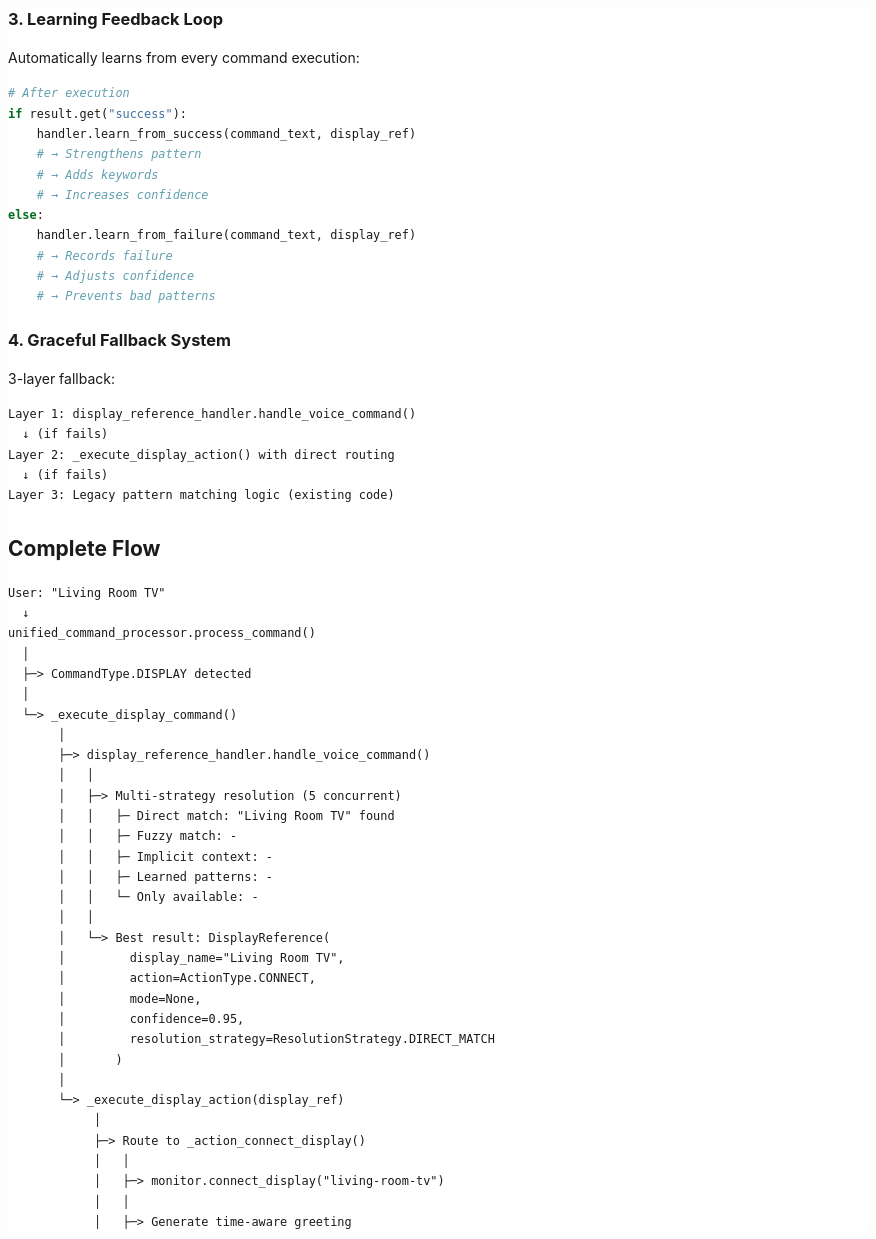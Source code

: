 ### 3. **Learning Feedback Loop**

Automatically learns from every command execution:

```python
# After execution
if result.get("success"):
    handler.learn_from_success(command_text, display_ref)
    # → Strengthens pattern
    # → Adds keywords
    # → Increases confidence
else:
    handler.learn_from_failure(command_text, display_ref)
    # → Records failure
    # → Adjusts confidence
    # → Prevents bad patterns
```

### 4. **Graceful Fallback System**

3-layer fallback:

```
Layer 1: display_reference_handler.handle_voice_command()
  ↓ (if fails)
Layer 2: _execute_display_action() with direct routing
  ↓ (if fails)
Layer 3: Legacy pattern matching logic (existing code)
```

## Complete Flow

```
User: "Living Room TV"
  ↓
unified_command_processor.process_command()
  │
  ├─> CommandType.DISPLAY detected
  │
  └─> _execute_display_command()
       │
       ├─> display_reference_handler.handle_voice_command()
       │   │
       │   ├─> Multi-strategy resolution (5 concurrent)
       │   │   ├─ Direct match: "Living Room TV" found
       │   │   ├─ Fuzzy match: -
       │   │   ├─ Implicit context: -
       │   │   ├─ Learned patterns: -
       │   │   └─ Only available: -
       │   │
       │   └─> Best result: DisplayReference(
       │         display_name="Living Room TV",
       │         action=ActionType.CONNECT,
       │         mode=None,
       │         confidence=0.95,
       │         resolution_strategy=ResolutionStrategy.DIRECT_MATCH
       │       )
       │
       └─> _execute_display_action(display_ref)
            │
            ├─> Route to _action_connect_display()
            │   │
            │   ├─> monitor.connect_display("living-room-tv")
            │   │
            │   ├─> Generate time-aware greeting
```